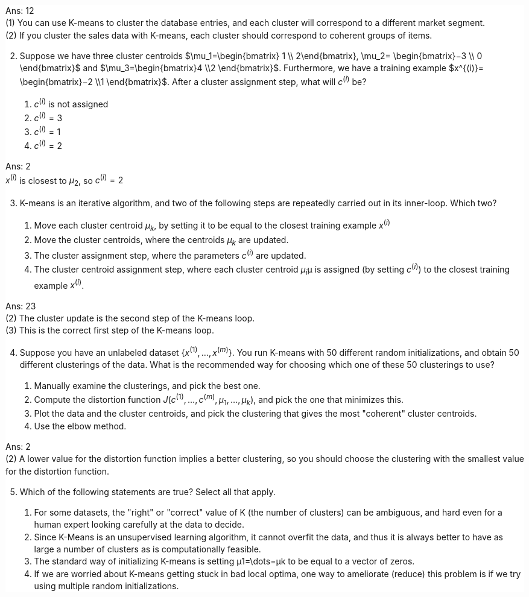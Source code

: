   Ans: 12 <br/>
  (1) You can use K-means to cluster the database entries, and each cluster will correspond to a different market segment. <br/>
  (2) If you cluster the sales data with K-means, each cluster should correspond to coherent groups of items.


2. Suppose we have three cluster centroids $\mu_1=\begin{bmatrix} 1 \\ 2\end{bmatrix}, \mu_2= \begin{bmatrix}−3 \\ 0 \end{bmatrix}$ and $\mu_3=\begin{bmatrix}4 \\2 \end{bmatrix}$. Furthermore, we have a training example $x^{(i)}= \begin{bmatrix}−2 \\1 \end{bmatrix}$. After a cluster assignment step, what will $c^{(i)}$ be?

    1. $c^{(i)}$ is not assigned
    2. $c^{(i)} = 3$
    3. $c^{(i)} = 1$
    4. $c^{(i)} = 2$

  Ans: 2 <br/>
  $x^{(i)}$ is closest to $\mu_2$, so $c^{(i)} = 2$


3. K-means is an iterative algorithm, and two of the following steps are repeatedly carried out in its inner-loop. Which two?

    1. Move each cluster centroid $\mu_k$, by setting it to be equal to the closest training example $x^{(i)}$
    2. Move the cluster centroids, where the centroids $\mu_k$ are updated.
    3. The cluster assignment step, where the parameters $c^{(i)}$ are updated.
    4. The cluster centroid assignment step, where each cluster centroid $\mu_i$μ is assigned (by setting $c^{(i)}$) to the closest training example $x^{(i)}$.

  Ans: 23 <br/>
  (2) The cluster update is the second step of the K-means loop.<br/>
  (3) This is the correct first step of the K-means loop.


4. Suppose you have an unlabeled dataset $\{x^{(1)}, \ldots, x^{(m)}\}$. You run K-means with 50 different random initializations, and obtain 50 different clusterings of the data. What is the recommended way for choosing which one of these 50 clusterings to use?

    1. Manually examine the clusterings, and pick the best one.
    2. Compute the distortion function $J(c^{(1)}, \ldots, c^{(m)}, \mu_1, \ldots,\mu_k)$, and pick the one that minimizes this.
    3. Plot the data and the cluster centroids, and pick the clustering that gives the most "coherent" cluster centroids.
    4. Use the elbow method.

  Ans: 2 <br/>
  (2) A lower value for the distortion function implies a better clustering, so you should choose the clustering with the smallest value for the distortion function.


5. Which of the following statements are true? Select all that apply.

    1. For some datasets, the "right" or "correct" value of K (the number of clusters) can be ambiguous, and hard even for a human expert looking carefully at the data to decide.
    2. Since K-Means is an unsupervised learning algorithm, it cannot overfit the data, and thus it is always better to have as large a number of clusters as is computationally feasible.
    3. The standard way of initializing K-means is setting μ1=\dots=μk to be equal to a vector of zeros.
    4. If we are worried about K-means getting stuck in bad local optima, one way to ameliorate (reduce) this problem is if we try using multiple random initializations.
